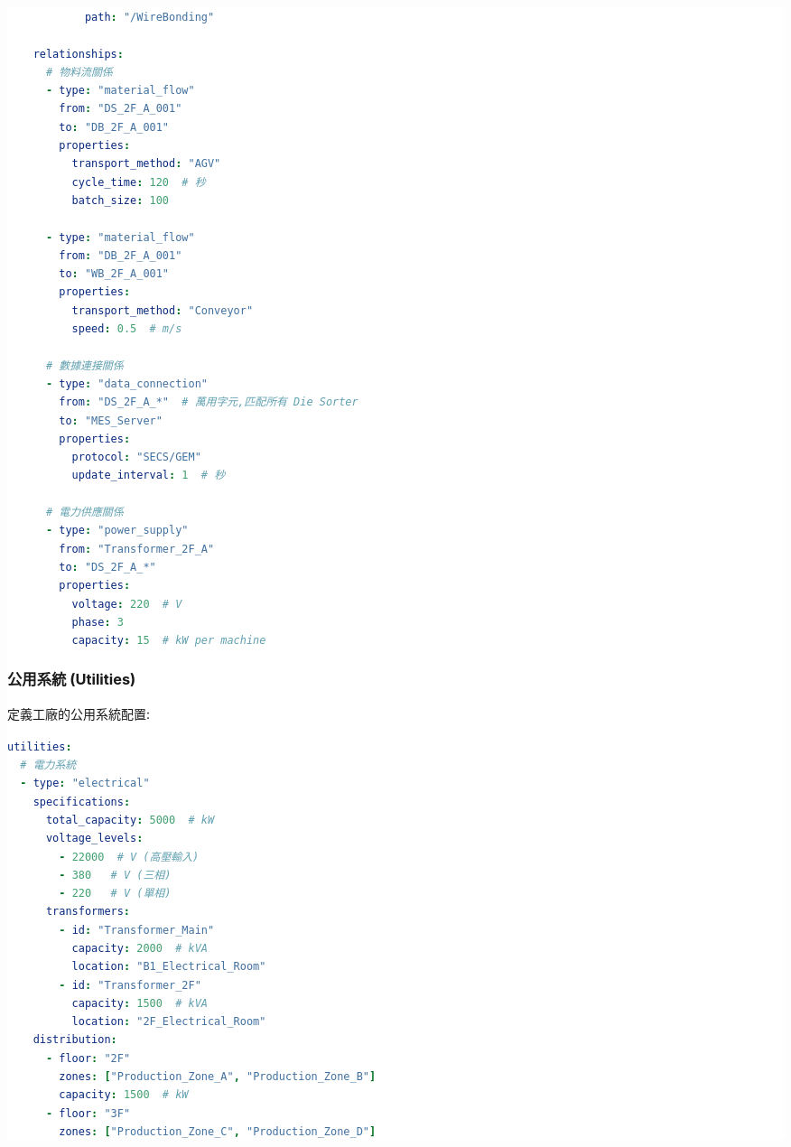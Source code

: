 ```yaml
            path: "/WireBonding"
    
    relationships:
      # 物料流關係
      - type: "material_flow"
        from: "DS_2F_A_001"
        to: "DB_2F_A_001"
        properties:
          transport_method: "AGV"
          cycle_time: 120  # 秒
          batch_size: 100
      
      - type: "material_flow"
        from: "DB_2F_A_001"
        to: "WB_2F_A_001"
        properties:
          transport_method: "Conveyor"
          speed: 0.5  # m/s
      
      # 數據連接關係
      - type: "data_connection"
        from: "DS_2F_A_*"  # 萬用字元,匹配所有 Die Sorter
        to: "MES_Server"
        properties:
          protocol: "SECS/GEM"
          update_interval: 1  # 秒
      
      # 電力供應關係
      - type: "power_supply"
        from: "Transformer_2F_A"
        to: "DS_2F_A_*"
        properties:
          voltage: 220  # V
          phase: 3
          capacity: 15  # kW per machine
```

### 公用系統 (Utilities)

定義工廠的公用系統配置:

```yaml
utilities:
  # 電力系統
  - type: "electrical"
    specifications:
      total_capacity: 5000  # kW
      voltage_levels:
        - 22000  # V (高壓輸入)
        - 380   # V (三相)
        - 220   # V (單相)
      transformers:
        - id: "Transformer_Main"
          capacity: 2000  # kVA
          location: "B1_Electrical_Room"
        - id: "Transformer_2F"
          capacity: 1500  # kVA
          location: "2F_Electrical_Room"
    distribution:
      - floor: "2F"
        zones: ["Production_Zone_A", "Production_Zone_B"]
        capacity: 1500  # kW
      - floor: "3F"
        zones: ["Production_Zone_C", "Production_Zone_D"]
```